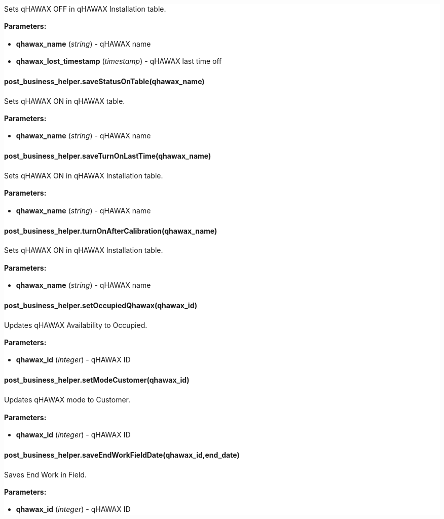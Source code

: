 Sets qHAWAX OFF in qHAWAX Installation table.

**Parameters:**

* **qhawax_name** (*string*) - qHAWAX name

* **qhawax_lost_timestamp** (*timestamp*) - qHAWAX last time off

#### <Highlight color="#b2e4f7">post_business_helper.saveStatusOnTable(qhawax_name)</Highlight>

Sets qHAWAX ON in qHAWAX table.

**Parameters:**

* **qhawax_name** (*string*) - qHAWAX name

#### <Highlight color="#b2e4f7">post_business_helper.saveTurnOnLastTime(qhawax_name)</Highlight>

Sets qHAWAX ON in qHAWAX Installation table.

**Parameters:**

* **qhawax_name** (*string*) - qHAWAX name

#### <Highlight color="#b2e4f7">post_business_helper.turnOnAfterCalibration(qhawax_name)</Highlight>

Sets qHAWAX ON in qHAWAX Installation table.

**Parameters:**

* **qhawax_name** (*string*) - qHAWAX name

#### <Highlight color="#b2e4f7">post_business_helper.setOccupiedQhawax(qhawax_id)</Highlight>

Updates qHAWAX Availability to Occupied.

**Parameters:**

* **qhawax_id** (*integer*) - qHAWAX ID

#### <Highlight color="#b2e4f7">post_business_helper.setModeCustomer(qhawax_id)</Highlight>

Updates qHAWAX mode to Customer.

**Parameters:**

* **qhawax_id** (*integer*) - qHAWAX ID

#### <Highlight color="#b2e4f7">post_business_helper.saveEndWorkFieldDate(qhawax_id,end_date)</Highlight>

Saves End Work in Field.

**Parameters:**

* **qhawax_id** (*integer*) - qHAWAX ID
